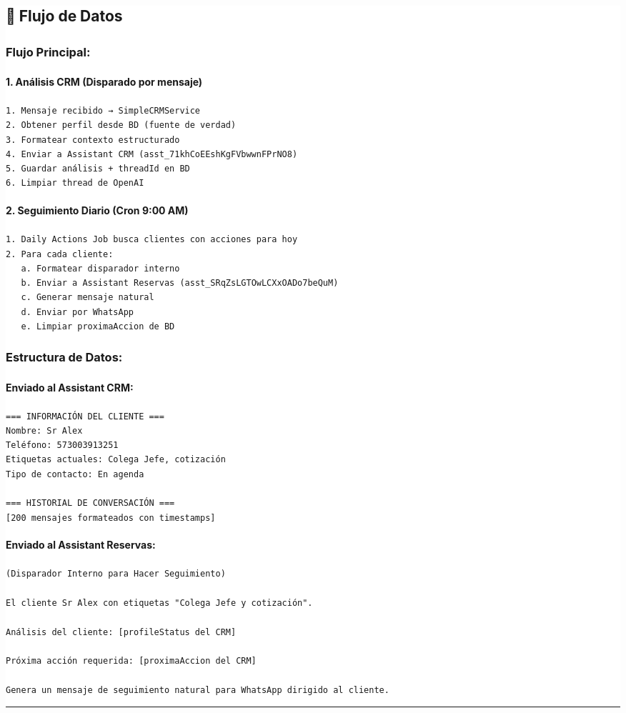 
## 🔄 Flujo de Datos

### Flujo Principal:

#### 1. **Análisis CRM** (Disparado por mensaje)
```
1. Mensaje recibido → SimpleCRMService
2. Obtener perfil desde BD (fuente de verdad)
3. Formatear contexto estructurado
4. Enviar a Assistant CRM (asst_71khCoEEshKgFVbwwnFPrNO8)
5. Guardar análisis + threadId en BD
6. Limpiar thread de OpenAI
```

#### 2. **Seguimiento Diario** (Cron 9:00 AM)
```
1. Daily Actions Job busca clientes con acciones para hoy
2. Para cada cliente:
   a. Formatear disparador interno
   b. Enviar a Assistant Reservas (asst_SRqZsLGTOwLCXxOADo7beQuM)
   c. Generar mensaje natural
   d. Enviar por WhatsApp
   e. Limpiar proximaAccion de BD
```

### Estructura de Datos:

#### Enviado al Assistant CRM:
```
=== INFORMACIÓN DEL CLIENTE ===
Nombre: Sr Alex
Teléfono: 573003913251
Etiquetas actuales: Colega Jefe, cotización
Tipo de contacto: En agenda

=== HISTORIAL DE CONVERSACIÓN ===
[200 mensajes formateados con timestamps]
```

#### Enviado al Assistant Reservas:
```
(Disparador Interno para Hacer Seguimiento)

El cliente Sr Alex con etiquetas "Colega Jefe y cotización". 

Análisis del cliente: [profileStatus del CRM]

Próxima acción requerida: [proximaAccion del CRM]

Genera un mensaje de seguimiento natural para WhatsApp dirigido al cliente.
```

---